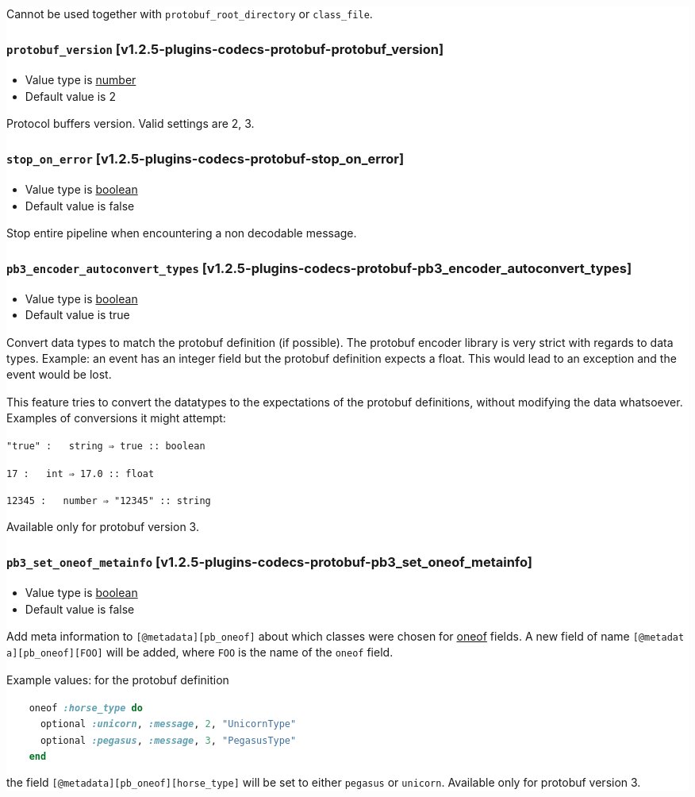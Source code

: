 Cannot be used together with `protobuf_root_directory` or `class_file`.


### `protobuf_version` [v1.2.5-plugins-codecs-protobuf-protobuf_version]

* Value type is [number](logstash://reference/configuration-file-structure.md#number)
* Default value is 2

Protocol buffers version. Valid settings are 2, 3.


### `stop_on_error` [v1.2.5-plugins-codecs-protobuf-stop_on_error]

* Value type is [boolean](logstash://reference/configuration-file-structure.md#boolean)
* Default value is false

Stop entire pipeline when encountering a non decodable message.


### `pb3_encoder_autoconvert_types` [v1.2.5-plugins-codecs-protobuf-pb3_encoder_autoconvert_types]

* Value type is [boolean](logstash://reference/configuration-file-structure.md#boolean)
* Default value is true

Convert data types to match the protobuf definition (if possible). The protobuf encoder library is very strict with regards to data types. Example: an event has an integer field but the protobuf definition expects a float. This would lead to an exception and the event would be lost.

This feature tries to convert the datatypes to the expectations of the protobuf definitions, without modifying the data whatsoever. Examples of conversions it might attempt:

`"true"
:   string ⇒ true :: boolean`

`17
:   int ⇒ 17.0 :: float`

`12345
:   number ⇒ "12345" :: string`

Available only for protobuf version 3.


### `pb3_set_oneof_metainfo` [v1.2.5-plugins-codecs-protobuf-pb3_set_oneof_metainfo]

* Value type is [boolean](logstash://reference/configuration-file-structure.md#boolean)
* Default value is false

Add meta information to `[@metadata][pb_oneof]` about which classes were chosen for [oneof](https://developers.google.com/protocol-buffers/docs/proto3#oneof) fields. A new field of name `[@metadata][pb_oneof][FOO]` will be added, where `FOO` is the name of the `oneof` field.

Example values: for the protobuf definition

```ruby
    oneof :horse_type do
      optional :unicorn, :message, 2, "UnicornType"
      optional :pegasus, :message, 3, "PegasusType"
    end
```

the field `[@metadata][pb_oneof][horse_type]` will be set to either `pegasus` or `unicorn`. Available only for protobuf version 3.



